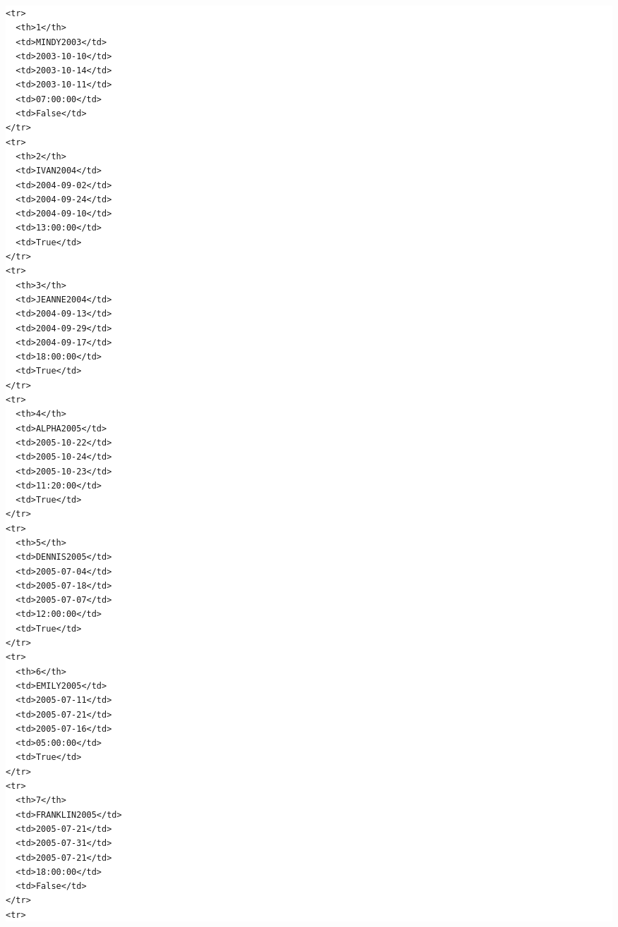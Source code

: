     <tr>
      <th>1</th>
      <td>MINDY2003</td>
      <td>2003-10-10</td>
      <td>2003-10-14</td>
      <td>2003-10-11</td>
      <td>07:00:00</td>
      <td>False</td>
    </tr>
    <tr>
      <th>2</th>
      <td>IVAN2004</td>
      <td>2004-09-02</td>
      <td>2004-09-24</td>
      <td>2004-09-10</td>
      <td>13:00:00</td>
      <td>True</td>
    </tr>
    <tr>
      <th>3</th>
      <td>JEANNE2004</td>
      <td>2004-09-13</td>
      <td>2004-09-29</td>
      <td>2004-09-17</td>
      <td>18:00:00</td>
      <td>True</td>
    </tr>
    <tr>
      <th>4</th>
      <td>ALPHA2005</td>
      <td>2005-10-22</td>
      <td>2005-10-24</td>
      <td>2005-10-23</td>
      <td>11:20:00</td>
      <td>True</td>
    </tr>
    <tr>
      <th>5</th>
      <td>DENNIS2005</td>
      <td>2005-07-04</td>
      <td>2005-07-18</td>
      <td>2005-07-07</td>
      <td>12:00:00</td>
      <td>True</td>
    </tr>
    <tr>
      <th>6</th>
      <td>EMILY2005</td>
      <td>2005-07-11</td>
      <td>2005-07-21</td>
      <td>2005-07-16</td>
      <td>05:00:00</td>
      <td>True</td>
    </tr>
    <tr>
      <th>7</th>
      <td>FRANKLIN2005</td>
      <td>2005-07-21</td>
      <td>2005-07-31</td>
      <td>2005-07-21</td>
      <td>18:00:00</td>
      <td>False</td>
    </tr>
    <tr>